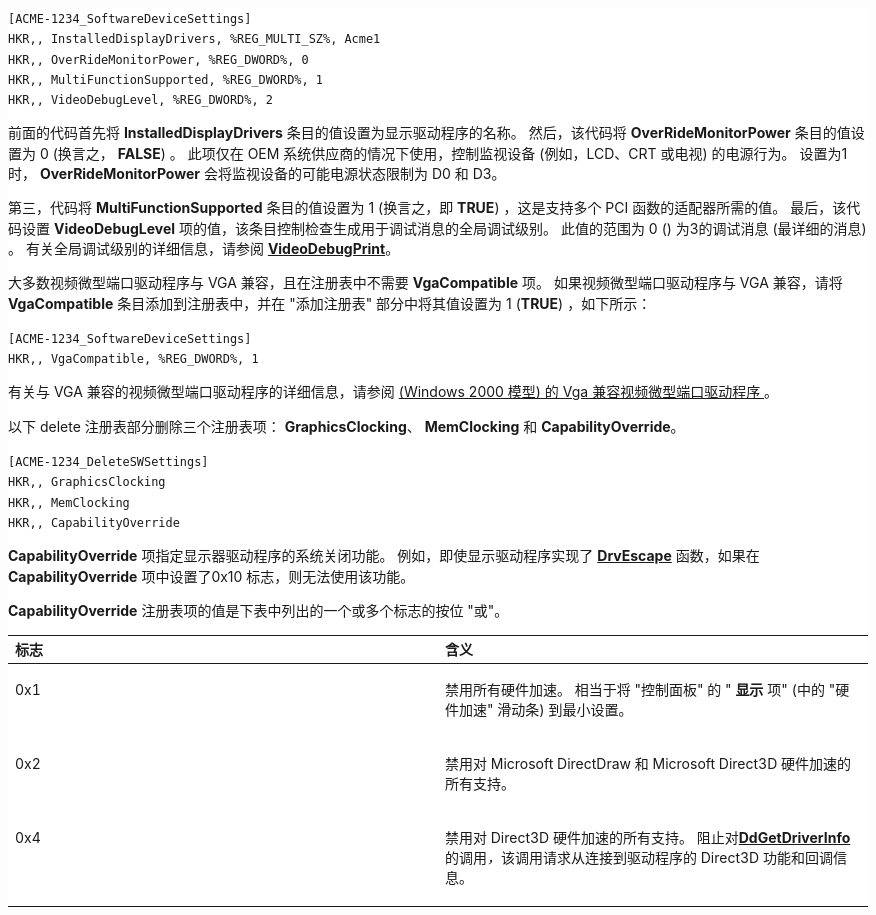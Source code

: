 ```inf
[ACME-1234_SoftwareDeviceSettings]
HKR,, InstalledDisplayDrivers, %REG_MULTI_SZ%, Acme1
HKR,, OverRideMonitorPower, %REG_DWORD%, 0
HKR,, MultiFunctionSupported, %REG_DWORD%, 1
HKR,, VideoDebugLevel, %REG_DWORD%, 2
```

前面的代码首先将 **InstalledDisplayDrivers** 条目的值设置为显示驱动程序的名称。 然后，该代码将 **OverRideMonitorPower** 条目的值设置为 0 (换言之， **FALSE**) 。 此项仅在 OEM 系统供应商的情况下使用，控制监视设备 (例如，LCD、CRT 或电视) 的电源行为。 设置为1时， **OverRideMonitorPower** 会将监视设备的可能电源状态限制为 D0 和 D3。

第三，代码将 **MultiFunctionSupported** 条目的值设置为 1 (换言之，即 **TRUE**) ，这是支持多个 PCI 函数的适配器所需的值。 最后，该代码设置 **VideoDebugLevel** 项的值，该条目控制检查生成用于调试消息的全局调试级别。 此值的范围为 0 () 为3的调试消息 (最详细的消息) 。 有关全局调试级别的详细信息，请参阅 [**VideoDebugPrint**](/previous-versions/ff570170(v=vs.85))。

大多数视频微型端口驱动程序与 VGA 兼容，且在注册表中不需要 **VgaCompatible** 项。 如果视频微型端口驱动程序与 VGA 兼容，请将 **VgaCompatible** 条目添加到注册表中，并在 "添加注册表" 部分中将其值设置为 1 (**TRUE**) ，如下所示：

```registry
[ACME-1234_SoftwareDeviceSettings]
HKR,, VgaCompatible, %REG_DWORD%, 1
```

有关与 VGA 兼容的视频微型端口驱动程序的详细信息，请参阅 [ (Windows 2000 模型) 的 Vga 兼容视频微型端口驱动程序 ](vga-compatible-video-miniport-drivers--windows-2000-model-.md)。

以下 delete 注册表部分删除三个注册表项： **GraphicsClocking**、 **MemClocking** 和 **CapabilityOverride**。

```inf
[ACME-1234_DeleteSWSettings]
HKR,, GraphicsClocking
HKR,, MemClocking
HKR,, CapabilityOverride
```

**CapabilityOverride** 项指定显示器驱动程序的系统关闭功能。 例如，即使显示驱动程序实现了 [**DrvEscape**](/windows/win32/api/winddi/nf-winddi-drvescape) 函数，如果在 **CapabilityOverride** 项中设置了0x10 标志，则无法使用该功能。

**CapabilityOverride** 注册表项的值是下表中列出的一个或多个标志的按位 "或"。

<table>
<colgroup>
<col width="50%" />
<col width="50%" />
</colgroup>
<thead>
<tr class="header">
<th align="left">标志</th>
<th align="left">含义</th>
</tr>
</thead>
<tbody>
<tr class="odd">
<td align="left"><p>0x1</p></td>
<td align="left"><p>禁用所有硬件加速。 相当于将 "控制面板" 的 " <strong>显示</strong> 项" (中的 "硬件加速" 滑动条) 到最小设置。</p></td>
</tr>
<tr class="even">
<td align="left"><p>0x2</p></td>
<td align="left"><p>禁用对 Microsoft DirectDraw 和 Microsoft Direct3D 硬件加速的所有支持。</p></td>
</tr>
<tr class="odd">
<td align="left"><p>0x4</p></td>
<td align="left"><p>禁用对 Direct3D 硬件加速的所有支持。 阻止对<a href="/windows/win32/api/ddrawint/nc-ddrawint-pdd_getdriverinfo" data-raw-source="[&lt;strong&gt;DdGetDriverInfo&lt;/strong&gt;](/windows/win32/api/ddrawint/nc-ddrawint-pdd_getdriverinfo)"><strong>DdGetDriverInfo</strong></a>的调用<em>，</em>该调用请求从连接到驱动程序的 Direct3D 功能和回调信息。</p></td>
</tr>